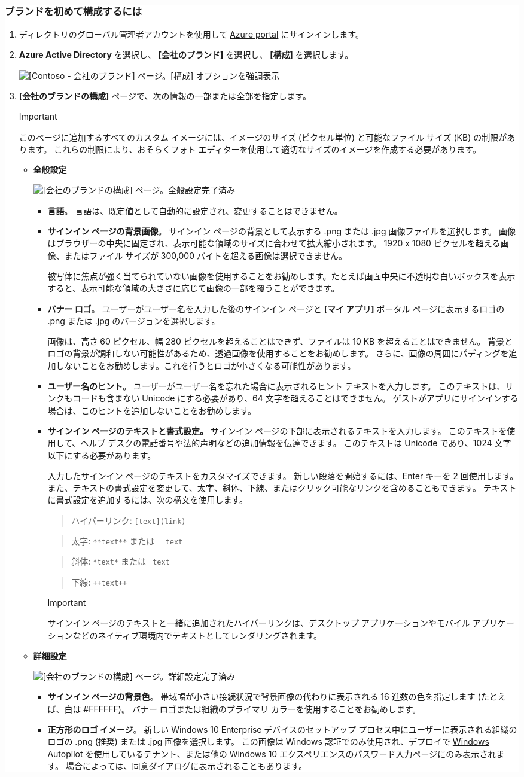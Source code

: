 ### <a name="to-configure-your-branding-for-the-first-time"></a>ブランドを初めて構成するには
1. ディレクトリのグローバル管理者アカウントを使用して [Azure portal](https://portal.azure.com/) にサインインします。

2. **Azure Active Directory** を選択し、 **[会社のブランド]** を選択し、 **[構成]** を選択します。

    ![[Contoso - 会社のブランド] ページ。[構成] オプションを強調表示](media/customize-branding/company-branding-configure-button.png)

3. **[会社のブランドの構成]** ページで、次の情報の一部または全部を指定します。

    >[!IMPORTANT]
    >このページに追加するすべてのカスタム イメージには、イメージのサイズ (ピクセル単位) と可能なファイル サイズ (KB) の制限があります。 これらの制限により、おそらくフォト エディターを使用して適切なサイズのイメージを作成する必要があります。

    - **全般設定**

        ![[会社のブランドの構成] ページ。全般設定完了済み](media/customize-branding/configure-company-branding-general-settings.png)

        - **言語**。 言語は、既定値として自動的に設定され、変更することはできません。
        
        - **サインイン ページの背景画像**。 サインイン ページの背景として表示する .png または .jpg 画像ファイルを選択します。 画像はブラウザーの中央に固定され、表示可能な領域のサイズに合わせて拡大縮小されます。 1920 x 1080 ピクセルを超える画像、またはファイル サイズが 300,000 バイトを超える画像は選択できません。
        
            被写体に焦点が強く当てられていない画像を使用することをお勧めします。たとえば画面中央に不透明な白いボックスを表示すると、表示可能な領域の大きさに応じて画像の一部を覆うことができます。

        - **バナー ロゴ**。 ユーザーがユーザー名を入力した後のサインイン ページと **[マイ アプリ]** ポータル ページに表示するロゴの .png または .jpg のバージョンを選択します。
            
            画像は、高さ 60 ピクセル、幅 280 ピクセルを超えることはできず、ファイルは 10 KB を超えることはできません。 背景とロゴの背景が調和しない可能性があるため、透過画像を使用することをお勧めします。 さらに、画像の周囲にパディングを追加しないことをお勧めします。これを行うとロゴが小さくなる可能性があります。 

        - **ユーザー名のヒント**。 ユーザーがユーザー名を忘れた場合に表示されるヒント テキストを入力します。 このテキストは、リンクもコードも含まない Unicode にする必要があり、64 文字を超えることはできません。 ゲストがアプリにサインインする場合は、このヒントを追加しないことをお勧めします。

        - **サインイン ページのテキストと書式設定。** サインイン ページの下部に表示されるテキストを入力します。 このテキストを使用して、ヘルプ デスクの電話番号や法的声明などの追加情報を伝達できます。 このテキストは Unicode であり、1024 文字以下にする必要があります。

           入力したサインイン ページのテキストをカスタマイズできます。 新しい段落を開始するには、Enter キーを 2 回使用します。 また、テキストの書式設定を変更して、太字、斜体、下線、またはクリック可能なリンクを含めることもできます。 テキストに書式設定を追加するには、次の構文を使用します。 

          > ハイパーリンク: `[text](link)` 
          
          > 太字: `**text**` または `__text__` 
          
          > 斜体: `*text*` または `_text_` 
          
          > 下線: `++text++` 
         
          > [!IMPORTANT]
          > サインイン ページのテキストと一緒に追加されたハイパーリンクは、デスクトップ アプリケーションやモバイル アプリケーションなどのネイティブ環境内でテキストとしてレンダリングされます。

    - **詳細設定**
            
        ![[会社のブランドの構成] ページ。詳細設定完了済み](media/customize-branding/configure-company-branding-advanced-settings.png)   

        - **サインイン ページの背景色**。 帯域幅が小さい接続状況で背景画像の代わりに表示される 16 進数の色を指定します (たとえば、白は #FFFFFF)。 バナー ロゴまたは組織のプライマリ カラーを使用することをお勧めします。

        - **正方形のロゴ イメージ**。 新しい Windows 10 Enterprise デバイスのセットアップ プロセス中にユーザーに表示される組織のロゴの .png (推奨) または .jpg 画像を選択します。 この画像は Windows 認証でのみ使用され、デプロイで [Windows Autopilot](/windows/deployment/windows-autopilot/windows-10-autopilot) を使用しているテナント、または他の Windows 10 エクスペリエンスのパスワード入力ページにのみ表示されます。 場合によっては、同意ダイアログに表示されることもあります。
        